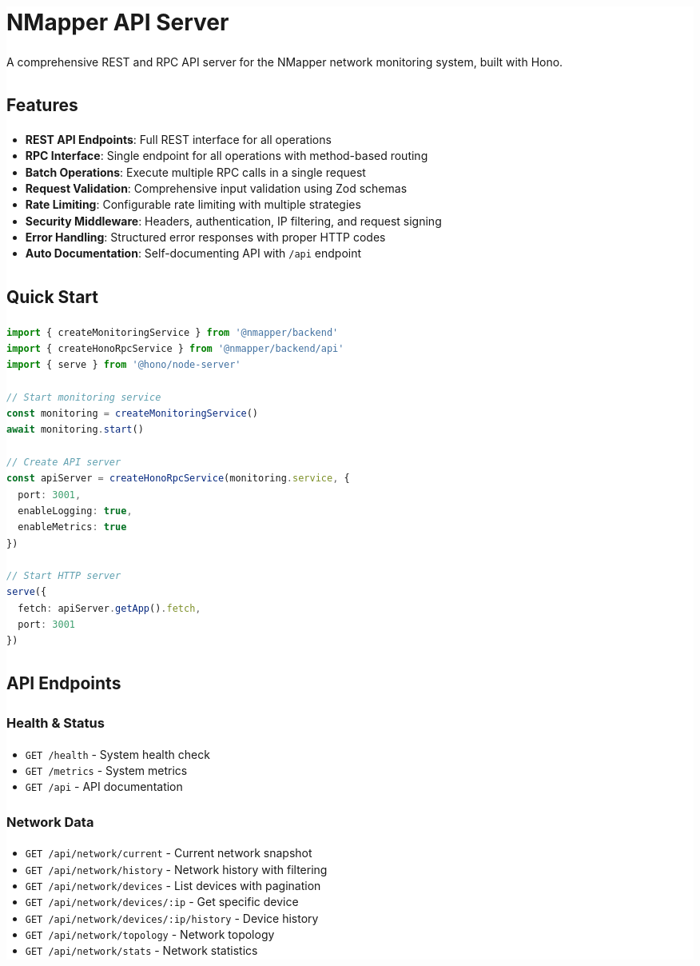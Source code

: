 # NMapper API Server

A comprehensive REST and RPC API server for the NMapper network monitoring system, built with Hono.

## Features

- **REST API Endpoints**: Full REST interface for all operations
- **RPC Interface**: Single endpoint for all operations with method-based routing
- **Batch Operations**: Execute multiple RPC calls in a single request
- **Request Validation**: Comprehensive input validation using Zod schemas
- **Rate Limiting**: Configurable rate limiting with multiple strategies
- **Security Middleware**: Headers, authentication, IP filtering, and request signing
- **Error Handling**: Structured error responses with proper HTTP codes
- **Auto Documentation**: Self-documenting API with `/api` endpoint

## Quick Start

```typescript
import { createMonitoringService } from '@nmapper/backend'
import { createHonoRpcService } from '@nmapper/backend/api'
import { serve } from '@hono/node-server'

// Start monitoring service
const monitoring = createMonitoringService()
await monitoring.start()

// Create API server
const apiServer = createHonoRpcService(monitoring.service, {
  port: 3001,
  enableLogging: true,
  enableMetrics: true
})

// Start HTTP server
serve({
  fetch: apiServer.getApp().fetch,
  port: 3001
})
```

## API Endpoints

### Health & Status
- `GET /health` - System health check
- `GET /metrics` - System metrics
- `GET /api` - API documentation

### Network Data
- `GET /api/network/current` - Current network snapshot
- `GET /api/network/history` - Network history with filtering
- `GET /api/network/devices` - List devices with pagination
- `GET /api/network/devices/:ip` - Get specific device
- `GET /api/network/devices/:ip/history` - Device history
- `GET /api/network/topology` - Network topology
- `GET /api/network/stats` - Network statistics
